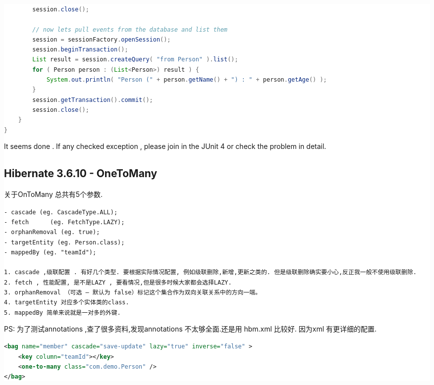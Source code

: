 ``` java
		session.close();

		// now lets pull events from the database and list them
		session = sessionFactory.openSession();
        session.beginTransaction();
        List result = session.createQuery( "from Person" ).list();
		for ( Person person : (List<Person>) result ) {
			System.out.println( "Person (" + person.getName() + ") : " + person.getAge() );
		}
        session.getTransaction().commit();
        session.close();
	}
}
```
It seems done . If any checked exception , please join in the JUnit 4 or check the problem in detail.

## Hibernate 3.6.10 - OneToMany ##

关于OnToMany 总共有5个参数.

    - cascade (eg. CascadeType.ALL);
    - fetch      (eg. FetchType.LAZY);
    - orphanRemoval (eg. true);
    - targetEntity (eg. Person.class);
    - mappedBy (eg. "teamId");

    1. cascade ,级联配置 . 有好几个类型. 要根据实际情况配置, 例如级联删除,新增,更新之类的. 但是级联删除确实要小心,反正我一般不使用级联删除. 
    2. fetch , 性能配置, 是不是LAZY , 要看情况,但是很多时候大家都会选择LAZY.
    3. orphanRemoval （可选 — 默认为 false）标记这个集合作为双向关联关系中的方向一端。
    4. targetEntity 对应多个实体类的class.
    5. mappedBy 简单来说就是一对多的外键.

PS: 为了测试annotations ,查了很多资料,发现annotations 不太够全面.还是用 hbm.xml 比较好. 因为xml 有更详细的配置.
``` xml
<bag name="member" cascade="save-update" lazy="true" inverse="false" >
	<key column="teamId"></key>
	<one-to-many class="com.demo.Person" />
</bag>
```
